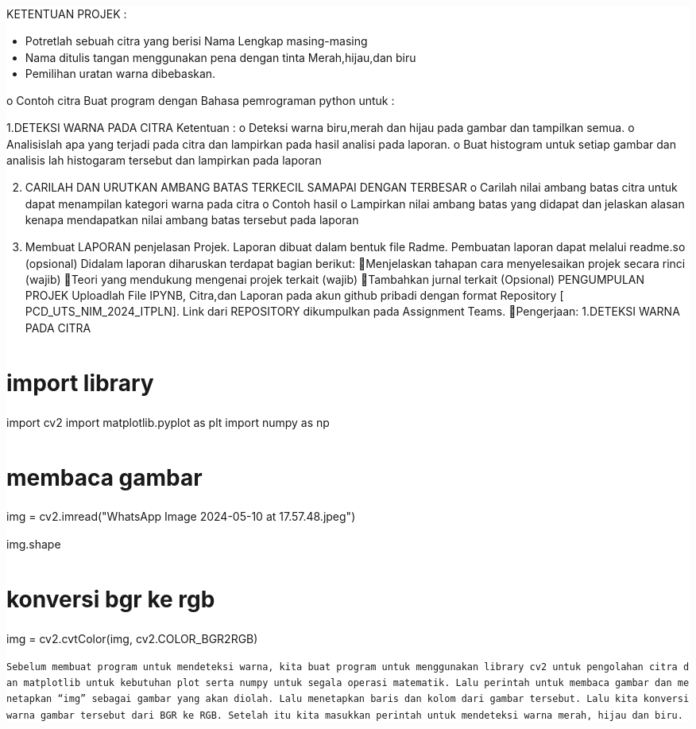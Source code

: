 
KETENTUAN PROJEK : 
- Potretlah sebuah citra yang berisi Nama Lengkap masing-masing 
- Nama ditulis tangan menggunakan pena dengan tinta Merah,hijau,dan biru 
- Pemilihan uratan warna dibebaskan.

o Contoh citra 
Buat program dengan Bahasa pemrograman python untuk :

1.DETEKSI WARNA PADA CITRA 
Ketentuan : 
o Deteksi warna biru,merah dan hijau pada gambar dan tampilkan semua. 
o Analisislah apa yang terjadi pada citra dan lampirkan pada hasil analisi pada laporan. 
o Buat histogram untuk setiap gambar dan analisis lah histogaram tersebut dan lampirkan pada laporan

2. CARILAH DAN URUTKAN AMBANG BATAS TERKECIL SAMAPAI DENGAN 
TERBESAR 
o Carilah nilai ambang batas citra untuk dapat menampilan kategori warna pada citra 
o Contoh hasil 
o Lampirkan nilai ambang batas yang didapat dan jelaskan alasan kenapa mendapatkan 
nilai ambang batas tersebut pada laporan 

3. Membuat LAPORAN penjelasan Projek. 
Laporan dibuat dalam bentuk file Radme. 
Pembuatan laporan dapat melalui readme.so (opsional) 
Didalam laporan diharuskan terdapat bagian berikut: 
Menjelaskan tahapan cara menyelesaikan projek secara rinci (wajib) 
Teori yang mendukung mengenai projek terkait (wajib) 
Tambahkan jurnal terkait (Opsional) PENGUMPULAN PROJEK 
Uploadlah File IPYNB, Citra,dan Laporan pada akun github pribadi dengan format Repository [ PCD_UTS_NIM_2024_ITPLN]. 
Link dari REPOSITORY dikumpulkan pada Assignment Teams.
Pengerjaan:
1.DETEKSI WARNA PADA CITRA 
# import library
import cv2
import matplotlib.pyplot as plt
import numpy as np
# membaca gambar
img = cv2.imread("WhatsApp Image 2024-05-10 at 17.57.48.jpeg")

img.shape
# konversi bgr ke rgb
img = cv2.cvtColor(img, cv2.COLOR_BGR2RGB)

	Sebelum membuat program untuk mendeteksi warna, kita buat program untuk menggunakan library cv2 untuk pengolahan citra dan matplotlib untuk kebutuhan plot serta numpy untuk segala operasi matematik. Lalu perintah untuk membaca gambar dan menetapkan “img” sebagai gambar yang akan diolah. Lalu menetapkan baris dan kolom dari gambar tersebut. Lalu kita konversi warna gambar tersebut dari BGR ke RGB. Setelah itu kita masukkan perintah untuk mendeteksi warna merah, hijau dan biru.
